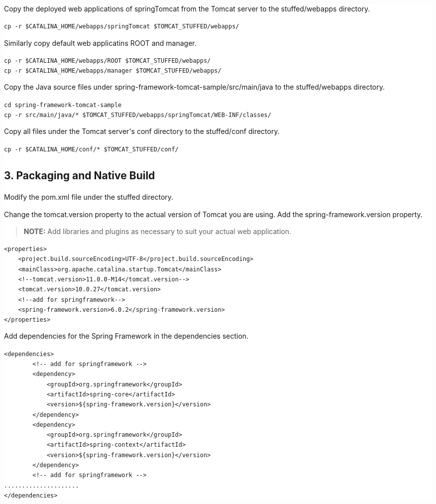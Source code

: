 Copy the deployed web applications of springTomcat from the Tomcat server to the stuffed/webapps directory.
```
cp -r $CATALINA_HOME/webapps/springTomcat $TOMCAT_STUFFED/webapps/
```
Similarly copy default web applicatins ROOT and manager.
```
cp -r $CATALINA_HOME/webapps/ROOT $TOMCAT_STUFFED/webapps/
cp -r $CATALINA_HOME/webapps/manager $TOMCAT_STUFFED/webapps/
```

Copy the Java source files under spring-framework-tomcat-sample/src/main/java to the stuffed/webapps directory.  

```
cd spring-framework-tomcat-sample
cp -r src/main/java/* $TOMCAT_STUFFED/webapps/springTomcat/WEB-INF/classes/
```

Copy all files under the Tomcat server's conf directory to the stuffed/conf directory. 
```
cp -r $CATALINA_HOME/conf/* $TOMCAT_STUFFED/conf/
```

## 3. Packaging and Native Build
Modify the pom.xml file under the stuffed directory.

Change the tomcat.version property to the actual version of Tomcat you are using.
Add the spring-framework.version property.
> **NOTE:** Add libraries and plugins as necessary to suit your actual web application.  

```
<properties>
    <project.build.sourceEncoding>UTF-8</project.build.sourceEncoding>
    <mainClass>org.apache.catalina.startup.Tomcat</mainClass>
    <!--tomcat.version>11.0.0-M14</tomcat.version-->
    <tomcat.version>10.0.27</tomcat.version>
    <!--add for springframework-->
    <spring-framework.version>6.0.2</spring-framework.version>
</properties>
```

Add dependencies for the Spring Framework in the dependencies section.
```
<dependencies>
        <!-- add for springframework -->
        <dependency>
            <groupId>org.springframework</groupId>
            <artifactId>spring-core</artifactId>
            <version>${spring-framework.version}</version>
        </dependency>       
        <dependency>
            <groupId>org.springframework</groupId>
            <artifactId>spring-context</artifactId>
            <version>${spring-framework.version}</version>
        </dependency>
        <!-- add for springframework -->
.....................
</dependencies>
```
